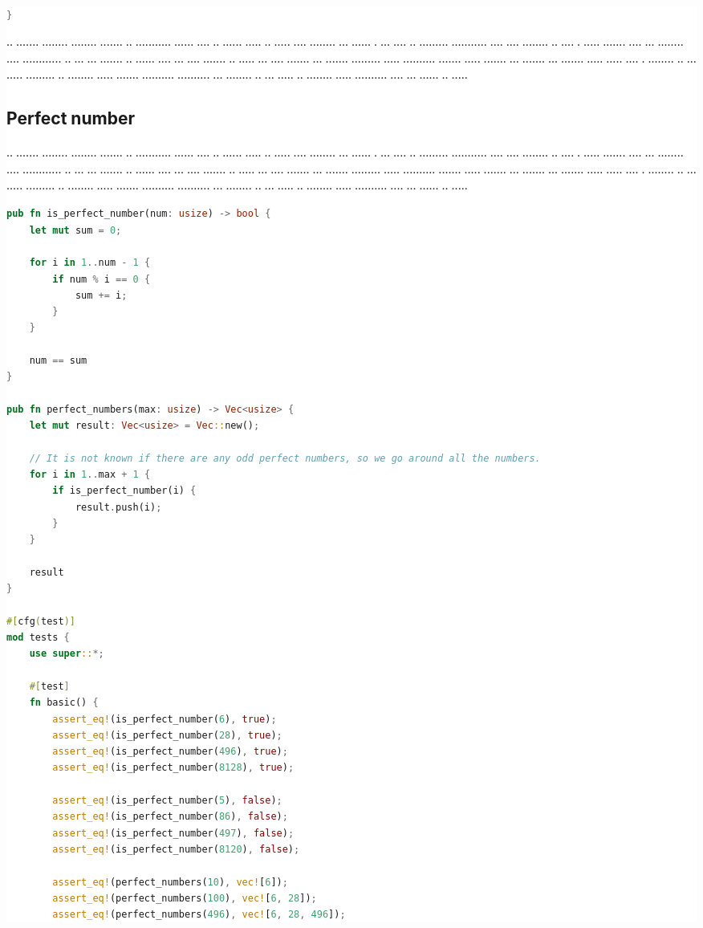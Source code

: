 ```rust
}
```

.. ....... ........ ........ ....... .. ........... ...... .... .. ...... ..... .. ..... .... ........ ... ...... . ... .... .. ......... ........... .... .... ........ .. .... . ..... ....... .... ... ........ .... ............ .. ... ... ....... .. ...... .... ... .... ....... .. ..... ... .... ....... ... ....... ......... ..... .......... ....... ..... ....... ... ....... ... ....... ..... ..... .... . ........ .. ... ..... ......... .. ........ ..... ....... .......... .......... ... ........ .. ... ..... .. ........ ..... .......... .... ... ...... .. .....

## Perfect number

.. ....... ........ ........ ....... .. ........... ...... .... .. ...... ..... .. ..... .... ........ ... ...... . ... .... .. ......... ........... .... .... ........ .. .... . ..... ....... .... ... ........ .... ............ .. ... ... ....... .. ...... .... ... .... ....... .. ..... ... .... ....... ... ....... ......... ..... .......... ....... ..... ....... ... ....... ... ....... ..... ..... .... . ........ .. ... ..... ......... .. ........ ..... ....... .......... .......... ... ........ .. ... ..... .. ........ ..... .......... .... ... ...... .. .....

```rust
pub fn is_perfect_number(num: usize) -> bool {
    let mut sum = 0;

    for i in 1..num - 1 {
        if num % i == 0 {
            sum += i;
        }
    }

    num == sum
}

pub fn perfect_numbers(max: usize) -> Vec<usize> {
    let mut result: Vec<usize> = Vec::new();

    // It is not known if there are any odd perfect numbers, so we go around all the numbers.
    for i in 1..max + 1 {
        if is_perfect_number(i) {
            result.push(i);
        }
    }

    result
}

#[cfg(test)]
mod tests {
    use super::*;

    #[test]
    fn basic() {
        assert_eq!(is_perfect_number(6), true);
        assert_eq!(is_perfect_number(28), true);
        assert_eq!(is_perfect_number(496), true);
        assert_eq!(is_perfect_number(8128), true);

        assert_eq!(is_perfect_number(5), false);
        assert_eq!(is_perfect_number(86), false);
        assert_eq!(is_perfect_number(497), false);
        assert_eq!(is_perfect_number(8120), false);

        assert_eq!(perfect_numbers(10), vec![6]);
        assert_eq!(perfect_numbers(100), vec![6, 28]);
        assert_eq!(perfect_numbers(496), vec![6, 28, 496]);
```